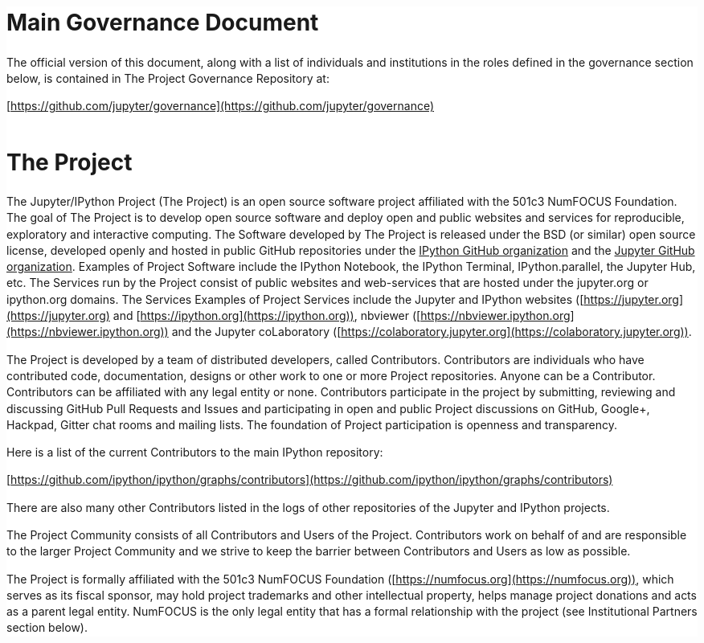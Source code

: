 # Main Governance Document

The official version of this document, along with a list of
individuals and institutions in the roles defined in the governance
section below, is contained in The Project Governance Repository at:

[https://github.com/jupyter/governance](https://github.com/jupyter/governance)

The Project
===========

The Jupyter/IPython Project (The Project) is an open source software project
affiliated with the 501c3 NumFOCUS Foundation. The goal of The Project is to
develop open source software and deploy open and public websites and services
for reproducible, exploratory and interactive computing. The Software developed
by The Project is released under the BSD (or similar) open source license,
developed openly and hosted in public GitHub repositories under the
[IPython GitHub organization](https://github.com/ipython) and the
[Jupyter GitHub organization](https://github.com/jupyter). Examples of
Project Software include the IPython Notebook, the IPython Terminal,
IPython.parallel, the Jupyter Hub, etc. The Services run by the
Project consist of public websites and web-services that are hosted
under the jupyter.org or ipython.org domains. The Services Examples of
Project Services include the Jupyter and IPython websites
([https://jupyter.org](https://jupyter.org) and
[https://ipython.org](https://ipython.org)), nbviewer
([https://nbviewer.ipython.org](https://nbviewer.ipython.org)) and the
Jupyter coLaboratory
([https://colaboratory.jupyter.org](https://colaboratory.jupyter.org)).

The Project is developed by a team of distributed developers, called
Contributors. Contributors are individuals who have contributed code,
documentation, designs or other work to one or more Project repositories.
Anyone can be a Contributor. Contributors can be affiliated with any legal
entity or none. Contributors participate in the project by submitting,
reviewing and discussing GitHub Pull Requests and Issues and participating in
open and public Project discussions on GitHub, Google+, Hackpad, Gitter chat
rooms and mailing lists. The foundation of Project participation is openness
and transparency.

Here is a list of the current Contributors to the main IPython repository:

[https://github.com/ipython/ipython/graphs/contributors](https://github.com/ipython/ipython/graphs/contributors)

There are also many other Contributors listed in the logs of other repositories of
the Jupyter and IPython projects.

The Project Community consists of all Contributors and Users of the Project.
Contributors work on behalf of and are responsible to the larger Project
Community and we strive to keep the barrier between Contributors and Users as
low as possible.

The Project is formally affiliated with the 501c3 NumFOCUS Foundation
([https://numfocus.org](https://numfocus.org)), which serves as its fiscal
sponsor, may hold project trademarks and other intellectual property, helps
manage project donations and acts as a parent legal entity. NumFOCUS is the
only legal entity that has a formal relationship with the project (see
Institutional Partners section below).
